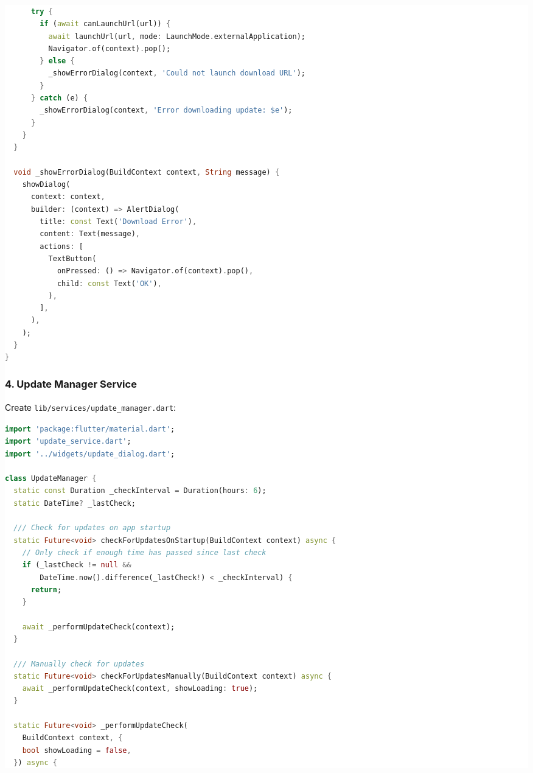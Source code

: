 ```dart
      try {
        if (await canLaunchUrl(url)) {
          await launchUrl(url, mode: LaunchMode.externalApplication);
          Navigator.of(context).pop();
        } else {
          _showErrorDialog(context, 'Could not launch download URL');
        }
      } catch (e) {
        _showErrorDialog(context, 'Error downloading update: $e');
      }
    }
  }
  
  void _showErrorDialog(BuildContext context, String message) {
    showDialog(
      context: context,
      builder: (context) => AlertDialog(
        title: const Text('Download Error'),
        content: Text(message),
        actions: [
          TextButton(
            onPressed: () => Navigator.of(context).pop(),
            child: const Text('OK'),
          ),
        ],
      ),
    );
  }
}
```

### 4. Update Manager Service

Create `lib/services/update_manager.dart`:

```dart
import 'package:flutter/material.dart';
import 'update_service.dart';
import '../widgets/update_dialog.dart';

class UpdateManager {
  static const Duration _checkInterval = Duration(hours: 6);
  static DateTime? _lastCheck;
  
  /// Check for updates on app startup
  static Future<void> checkForUpdatesOnStartup(BuildContext context) async {
    // Only check if enough time has passed since last check
    if (_lastCheck != null && 
        DateTime.now().difference(_lastCheck!) < _checkInterval) {
      return;
    }
    
    await _performUpdateCheck(context);
  }
  
  /// Manually check for updates
  static Future<void> checkForUpdatesManually(BuildContext context) async {
    await _performUpdateCheck(context, showLoading: true);
  }
  
  static Future<void> _performUpdateCheck(
    BuildContext context, {
    bool showLoading = false,
  }) async {
```